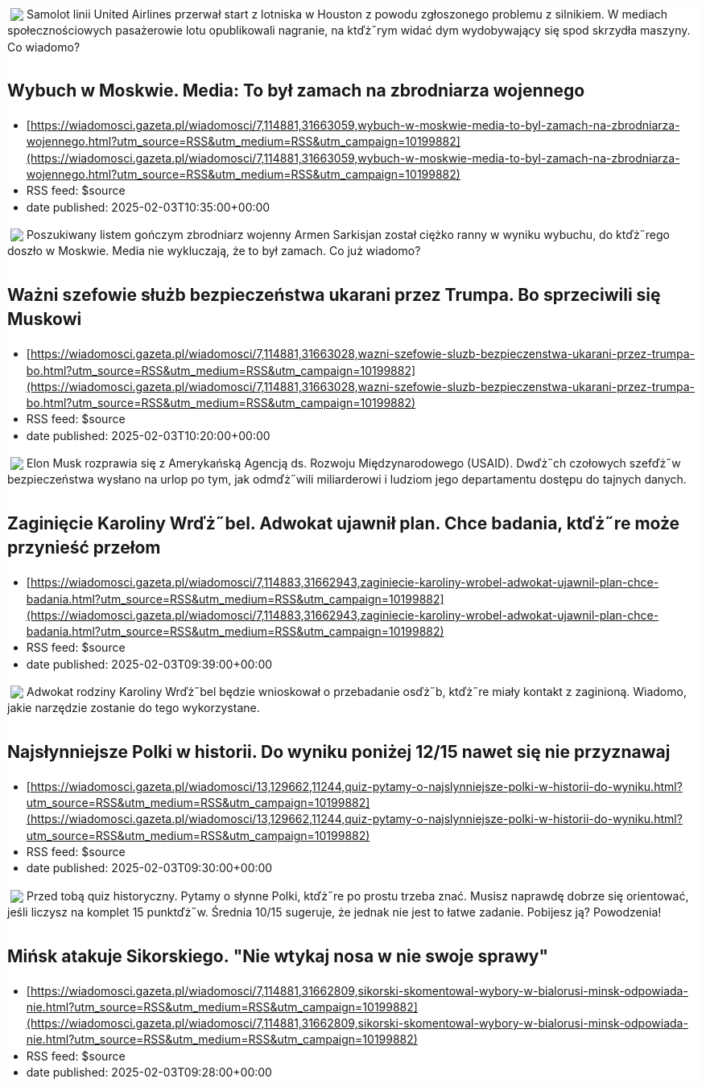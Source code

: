 <img src='https://bi.im-g.pl/im/5e/32/1e/z31663198M,Awaria-samolotu-na-lotnisku-w-Houston.jpg' align='left' hspace='4' vspace='2'>Samolot linii United Airlines przerwał start z lotniska w Houston z powodu zgłoszonego problemu z silnikiem. W mediach społecznościowych pasażerowie lotu opublikowali nagranie, na ktďż˝rym widać dym wydobywający się spod skrzydła maszyny. Co wiadomo?

## Wybuch w Moskwie. Media: To był zamach na zbrodniarza wojennego
 - [https://wiadomosci.gazeta.pl/wiadomosci/7,114881,31663059,wybuch-w-moskwie-media-to-byl-zamach-na-zbrodniarza-wojennego.html?utm_source=RSS&utm_medium=RSS&utm_campaign=10199882](https://wiadomosci.gazeta.pl/wiadomosci/7,114881,31663059,wybuch-w-moskwie-media-to-byl-zamach-na-zbrodniarza-wojennego.html?utm_source=RSS&utm_medium=RSS&utm_campaign=10199882)
 - RSS feed: $source
 - date published: 2025-02-03T10:35:00+00:00

<img src='https://bi.im-g.pl/im/ec/32/1e/z31663340M,Wybuch-w-Moskwie--Media--To-byl-zamach-na-zbrodnia.jpg' align='left' hspace='4' vspace='2'>Poszukiwany listem gończym zbrodniarz wojenny Armen Sarkisjan został ciężko ranny w wyniku wybuchu, do ktďż˝rego doszło w Moskwie. Media nie wykluczają, że to był zamach. Co już wiadomo?

## Ważni szefowie służb bezpieczeństwa ukarani przez Trumpa. Bo sprzeciwili się Muskowi
 - [https://wiadomosci.gazeta.pl/wiadomosci/7,114881,31663028,wazni-szefowie-sluzb-bezpieczenstwa-ukarani-przez-trumpa-bo.html?utm_source=RSS&utm_medium=RSS&utm_campaign=10199882](https://wiadomosci.gazeta.pl/wiadomosci/7,114881,31663028,wazni-szefowie-sluzb-bezpieczenstwa-ukarani-przez-trumpa-bo.html?utm_source=RSS&utm_medium=RSS&utm_campaign=10199882)
 - RSS feed: $source
 - date published: 2025-02-03T10:20:00+00:00

<img src='https://bi.im-g.pl/im/9c/31/1e/z31661468M,Elon-Musk.jpg' align='left' hspace='4' vspace='2'>Elon Musk rozprawia się z&nbsp;Amerykańską Agencją ds. Rozwoju Międzynarodowego (USAID). Dwďż˝ch czołowych szefďż˝w bezpieczeństwa wysłano na urlop po tym, jak odmďż˝wili miliarderowi i ludziom jego departamentu dostępu do tajnych danych.

## Zaginięcie Karoliny Wrďż˝bel. Adwokat ujawnił plan. Chce badania, ktďż˝re może przynieść przełom
 - [https://wiadomosci.gazeta.pl/wiadomosci/7,114883,31662943,zaginiecie-karoliny-wrobel-adwokat-ujawnil-plan-chce-badania.html?utm_source=RSS&utm_medium=RSS&utm_campaign=10199882](https://wiadomosci.gazeta.pl/wiadomosci/7,114883,31662943,zaginiecie-karoliny-wrobel-adwokat-ujawnil-plan-chce-badania.html?utm_source=RSS&utm_medium=RSS&utm_campaign=10199882)
 - RSS feed: $source
 - date published: 2025-02-03T09:39:00+00:00

<img src='https://bi.im-g.pl/im/67/21/1e/z31596135M,Zaginela-Karolina-Wrobel.jpg' align='left' hspace='4' vspace='2'>Adwokat rodziny Karoliny Wrďż˝bel będzie wnioskował o przebadanie osďż˝b, ktďż˝re miały kontakt z zaginioną. Wiadomo, jakie narzędzie zostanie do tego wykorzystane.

## Najsłynniejsze Polki w historii. Do wyniku poniżej 12/15 nawet się nie przyznawaj
 - [https://wiadomosci.gazeta.pl/wiadomosci/13,129662,11244,quiz-pytamy-o-najslynniejsze-polki-w-historii-do-wyniku.html?utm_source=RSS&utm_medium=RSS&utm_campaign=10199882](https://wiadomosci.gazeta.pl/wiadomosci/13,129662,11244,quiz-pytamy-o-najslynniejsze-polki-w-historii-do-wyniku.html?utm_source=RSS&utm_medium=RSS&utm_campaign=10199882)
 - RSS feed: $source
 - date published: 2025-02-03T09:30:00+00:00

<img src='https://bi.im-g.pl/im/32/eb/15/z22986034M,Quiz.jpg' align='left' hspace='4' vspace='2'>Przed tobą quiz historyczny. Pytamy o słynne Polki, ktďż˝re po prostu trzeba znać. Musisz naprawdę dobrze się orientować, jeśli liczysz na komplet 15 punktďż˝w. Średnia 10/15 sugeruje, że jednak nie jest to łatwe zadanie. Pobijesz ją? Powodzenia!

## Mińsk atakuje Sikorskiego.&nbsp;"Nie wtykaj nosa w nie swoje sprawy"
 - [https://wiadomosci.gazeta.pl/wiadomosci/7,114881,31662809,sikorski-skomentowal-wybory-w-bialorusi-minsk-odpowiada-nie.html?utm_source=RSS&utm_medium=RSS&utm_campaign=10199882](https://wiadomosci.gazeta.pl/wiadomosci/7,114881,31662809,sikorski-skomentowal-wybory-w-bialorusi-minsk-odpowiada-nie.html?utm_source=RSS&utm_medium=RSS&utm_campaign=10199882)
 - RSS feed: $source
 - date published: 2025-02-03T09:28:00+00:00

